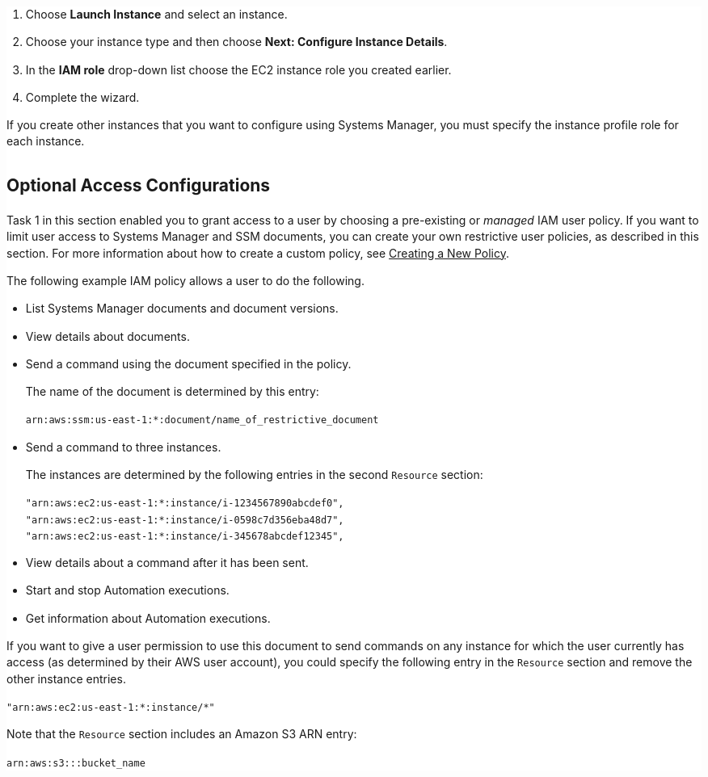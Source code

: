 1. Choose **Launch Instance** and select an instance\.

1. Choose your instance type and then choose **Next: Configure Instance Details**\.

1. In the **IAM role** drop\-down list choose the EC2 instance role you created earlier\.

1. Complete the wizard\.

If you create other instances that you want to configure using Systems Manager, you must specify the instance profile role for each instance\.

## Optional Access Configurations<a name="sysman-create-iam"></a>

Task 1 in this section enabled you to grant access to a user by choosing a pre\-existing or *managed* IAM user policy\. If you want to limit user access to Systems Manager and SSM documents, you can create your own restrictive user policies, as described in this section\. For more information about how to create a custom policy, see [Creating a New Policy](http://docs.aws.amazon.com/IAM/latest/UserGuide/access_policies_create.html)\.

The following example IAM policy allows a user to do the following\.

+ List Systems Manager documents and document versions\.

+ View details about documents\.

+ Send a command using the document specified in the policy\.

  The name of the document is determined by this entry:

  ```
  arn:aws:ssm:us-east-1:*:document/name_of_restrictive_document
  ```

+ Send a command to three instances\.

  The instances are determined by the following entries in the second `Resource` section:

  ```
  "arn:aws:ec2:us-east-1:*:instance/i-1234567890abcdef0",
  "arn:aws:ec2:us-east-1:*:instance/i-0598c7d356eba48d7",
  "arn:aws:ec2:us-east-1:*:instance/i-345678abcdef12345",
  ```

+ View details about a command after it has been sent\.

+ Start and stop Automation executions\.

+ Get information about Automation executions\.

If you want to give a user permission to use this document to send commands on any instance for which the user currently has access \(as determined by their AWS user account\), you could specify the following entry in the `Resource` section and remove the other instance entries\.

```
"arn:aws:ec2:us-east-1:*:instance/*"
```

Note that the `Resource` section includes an Amazon S3 ARN entry:

```
arn:aws:s3:::bucket_name
```
